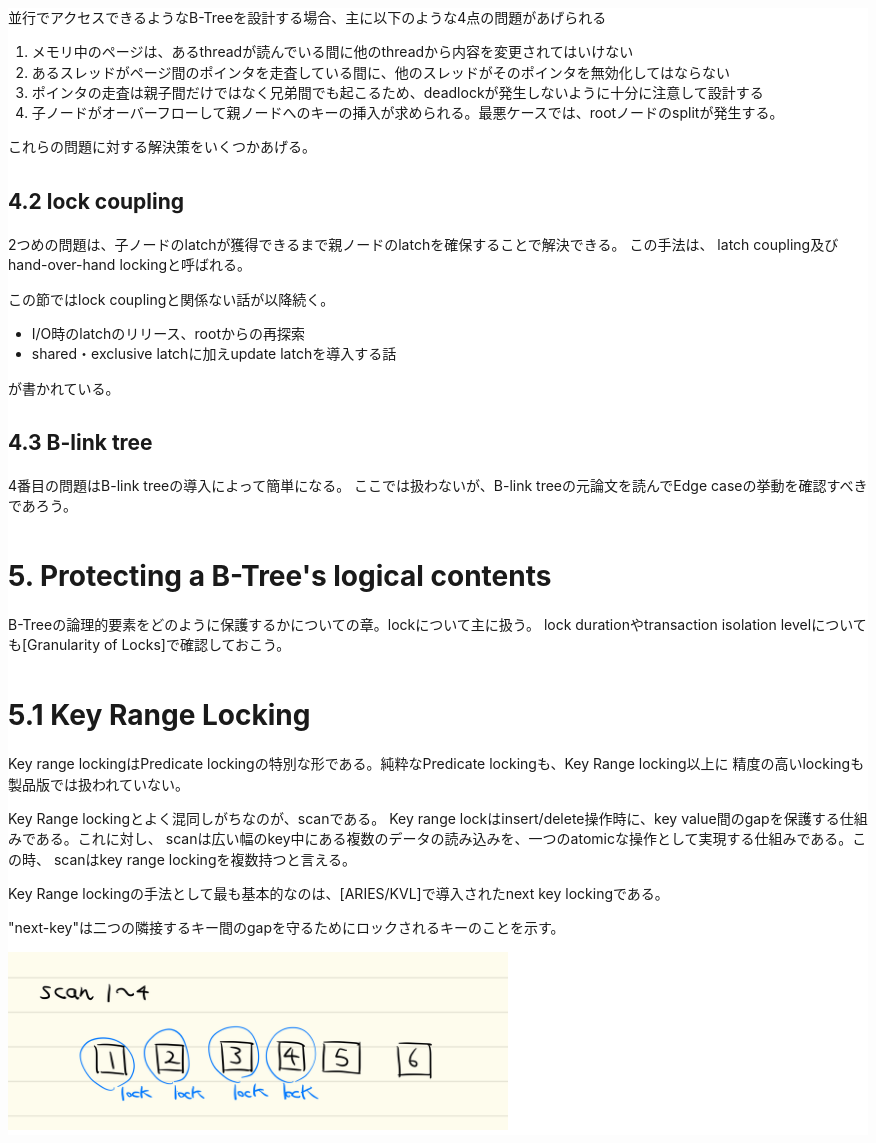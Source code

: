 並行でアクセスできるようなB-Treeを設計する場合、主に以下のような4点の問題があげられる

1. メモリ中のページは、あるthreadが読んでいる間に他のthreadから内容を変更されてはいけない
2. あるスレッドがページ間のポインタを走査している間に、他のスレッドがそのポインタを無効化してはならない
3. ポインタの走査は親子間だけではなく兄弟間でも起こるため、deadlockが発生しないように十分に注意して設計する
4. 子ノードがオーバーフローして親ノードへのキーの挿入が求められる。最悪ケースでは、rootノードのsplitが発生する。

これらの問題に対する解決策をいくつかあげる。
## 4.2 lock coupling

2つめの問題は、子ノードのlatchが獲得できるまで親ノードのlatchを確保することで解決できる。
この手法は、 latch coupling及びhand-over-hand lockingと呼ばれる。

この節ではlock couplingと関係ない話が以降続く。
- I/O時のlatchのリリース、rootからの再探索
- shared・exclusive latchに加えupdate latchを導入する話

が書かれている。

## 4.3 B-link tree
4番目の問題はB-link treeの導入によって簡単になる。
ここでは扱わないが、B-link treeの元論文を読んでEdge caseの挙動を確認すべきであろう。

# 5. Protecting a B-Tree's logical contents

B-Treeの論理的要素をどのように保護するかについての章。lockについて主に扱う。
lock durationやtransaction isolation levelについても[Granularity of Locks]で確認しておこう。

# 5.1 Key Range Locking
Key range lockingはPredicate lockingの特別な形である。純粋なPredicate lockingも、Key Range locking以上に
精度の高いlockingも製品版では扱われていない。　

Key Range lockingとよく混同しがちなのが、scanである。
Key range lockはinsert/delete操作時に、key value間のgapを保護する仕組みである。これに対し、
scanは広い幅のkey中にある複数のデータの読み込みを、一つのatomicな操作として実現する仕組みである。この時、
scanはkey range lockingを複数持つと言える。

Key Range lockingの手法として最も基本的なのは、[ARIES/KVL]で導入されたnext key lockingである。


"next-key"は二つの隣接するキー間のgapを守るためにロックされるキーのことを示す。

<img src="scan2.jpeg" width=500>
